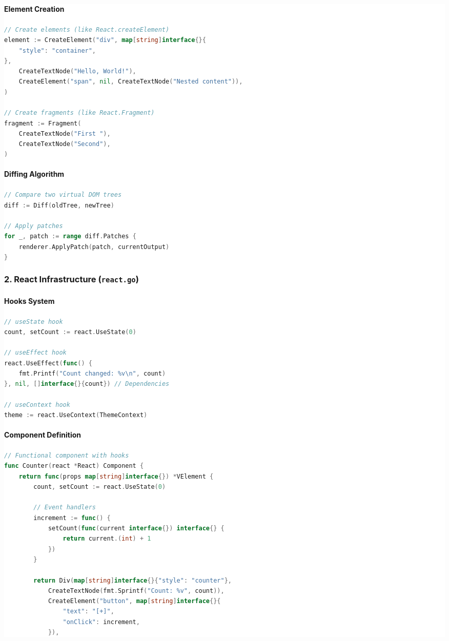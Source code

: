 #### Element Creation
```go
// Create elements (like React.createElement)
element := CreateElement("div", map[string]interface{}{
    "style": "container",
}, 
    CreateTextNode("Hello, World!"),
    CreateElement("span", nil, CreateTextNode("Nested content")),
)

// Create fragments (like React.Fragment)
fragment := Fragment(
    CreateTextNode("First "),
    CreateTextNode("Second"),
)
```

#### Diffing Algorithm
```go
// Compare two virtual DOM trees
diff := Diff(oldTree, newTree)

// Apply patches
for _, patch := range diff.Patches {
    renderer.ApplyPatch(patch, currentOutput)
}
```

### 2. React Infrastructure (`react.go`)

#### Hooks System
```go
// useState hook
count, setCount := react.UseState(0)

// useEffect hook
react.UseEffect(func() {
    fmt.Printf("Count changed: %v\n", count)
}, nil, []interface{}{count}) // Dependencies

// useContext hook
theme := react.UseContext(ThemeContext)
```

#### Component Definition
```go
// Functional component with hooks
func Counter(react *React) Component {
    return func(props map[string]interface{}) *VElement {
        count, setCount := react.UseState(0)
        
        // Event handlers
        increment := func() {
            setCount(func(current interface{}) interface{} {
                return current.(int) + 1
            })
        }
        
        return Div(map[string]interface{}{"style": "counter"},
            CreateTextNode(fmt.Sprintf("Count: %v", count)),
            CreateElement("button", map[string]interface{}{
                "text": "[+]",
                "onClick": increment,
            }),
```